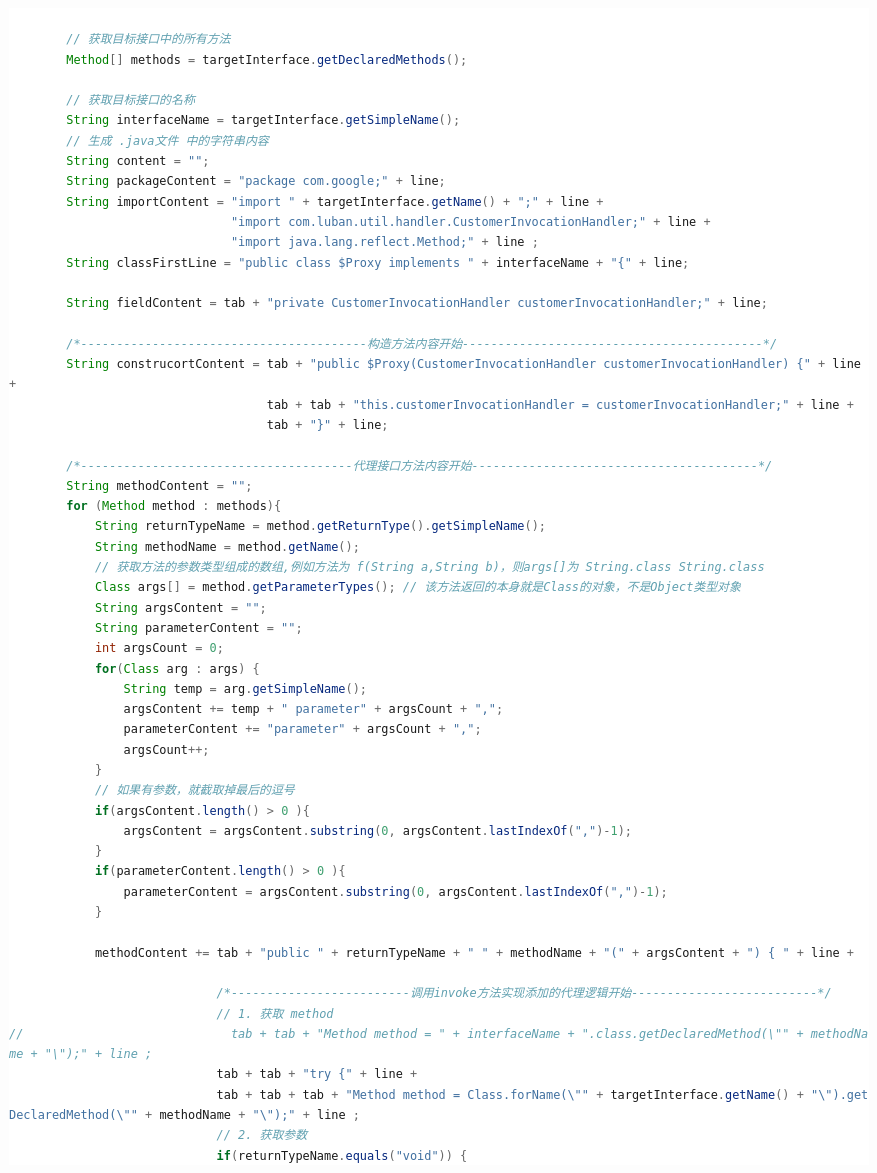 ```java

        // 获取目标接口中的所有方法
        Method[] methods = targetInterface.getDeclaredMethods();

        // 获取目标接口的名称
        String interfaceName = targetInterface.getSimpleName();
        // 生成 .java文件 中的字符串内容
        String content = "";
        String packageContent = "package com.google;" + line;
        String importContent = "import " + targetInterface.getName() + ";" + line +
                               "import com.luban.util.handler.CustomerInvocationHandler;" + line +
                               "import java.lang.reflect.Method;" + line ;
        String classFirstLine = "public class $Proxy implements " + interfaceName + "{" + line;

        String fieldContent = tab + "private CustomerInvocationHandler customerInvocationHandler;" + line;

        /*----------------------------------------构造方法内容开始------------------------------------------*/
        String construcortContent = tab + "public $Proxy(CustomerInvocationHandler customerInvocationHandler) {" + line +
                                    tab + tab + "this.customerInvocationHandler = customerInvocationHandler;" + line +
                                    tab + "}" + line;

        /*--------------------------------------代理接口方法内容开始----------------------------------------*/
        String methodContent = "";
        for (Method method : methods){
            String returnTypeName = method.getReturnType().getSimpleName();
            String methodName = method.getName();
            // 获取方法的参数类型组成的数组,例如方法为 f(String a,String b)，则args[]为 String.class String.class
            Class args[] = method.getParameterTypes(); // 该方法返回的本身就是Class的对象，不是Object类型对象
            String argsContent = "";
            String parameterContent = "";
            int argsCount = 0;
            for(Class arg : args) {
                String temp = arg.getSimpleName();
                argsContent += temp + " parameter" + argsCount + ",";
                parameterContent += "parameter" + argsCount + ",";
                argsCount++;
            }
            // 如果有参数，就截取掉最后的逗号
            if(argsContent.length() > 0 ){
                argsContent = argsContent.substring(0, argsContent.lastIndexOf(",")-1);
            }
            if(parameterContent.length() > 0 ){
                parameterContent = argsContent.substring(0, argsContent.lastIndexOf(",")-1);
            }

            methodContent += tab + "public " + returnTypeName + " " + methodName + "(" + argsContent + ") { " + line +

                             /*-------------------------调用invoke方法实现添加的代理逻辑开始--------------------------*/
                             // 1. 获取 method
//                             tab + tab + "Method method = " + interfaceName + ".class.getDeclaredMethod(\"" + methodName + "\");" + line ;
                             tab + tab + "try {" + line +
                             tab + tab + tab + "Method method = Class.forName(\"" + targetInterface.getName() + "\").getDeclaredMethod(\"" + methodName + "\");" + line ;
                             // 2. 获取参数
                             if(returnTypeName.equals("void")) {
```